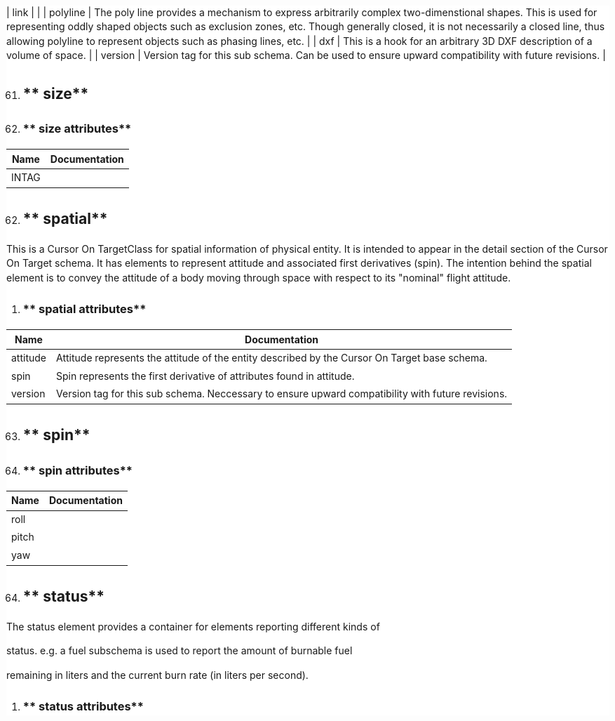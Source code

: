 | link     |                                                                                                                                                                                                                                                                                                                   |
| polyline | The poly line provides a mechanism to express arbitrarily complex two-dimenstional shapes. This is used for representing oddly shaped objects such as exclusion zones, etc. Though generally closed, it is not necessarily a closed line, thus allowing polyline to represent objects such as phasing lines, etc. |
| dxf      | This is a hook for an arbitrary 3D DXF description of a volume of space.                                                                                                                                                                                                                                          |
| version  | Version tag for this sub schema. Can be used to ensure upward compatibility with future revisions.                                                                                                                                                                                                                |

61. ## ** size**

  


1. ### ** size attributes**

| **Name** | **Documentation** |
| -------- | ----------------- |
| INTAG    |                   |

62. ## ** spatial**

This is a Cursor On TargetClass for spatial information of physical entity. It is intended to appear in the detail section of the Cursor On Target schema. It has elements to represent attitude and associated first derivatives (spin). The intention behind the spatial element is to convey the attitude of a body moving through space with respect to its "nominal" flight attitude.

1. ### ** spatial attributes**

| **Name** | **Documentation**                                                                                 |
| -------- | ------------------------------------------------------------------------------------------------- |
| attitude | Attitude represents the attitude of the entity described by the Cursor On Target base schema.     |
| spin     | Spin represents the first derivative of attributes found in attitude.                             |
| version  | Version tag for this sub schema. Neccessary to ensure upward compatibility with future revisions. |

63. ## ** spin**

  


1. ### ** spin attributes**

| **Name** | **Documentation** |
| -------- | ----------------- |
| roll     |                   |
| pitch    |                   |
| yaw      |                   |

64. ## ** status**

The status element provides a container for elements reporting different kinds of

status. e.g. a fuel subschema is used to report the amount of burnable fuel

remaining in liters and the current burn rate (in liters per second).

1. ### ** status attributes**
